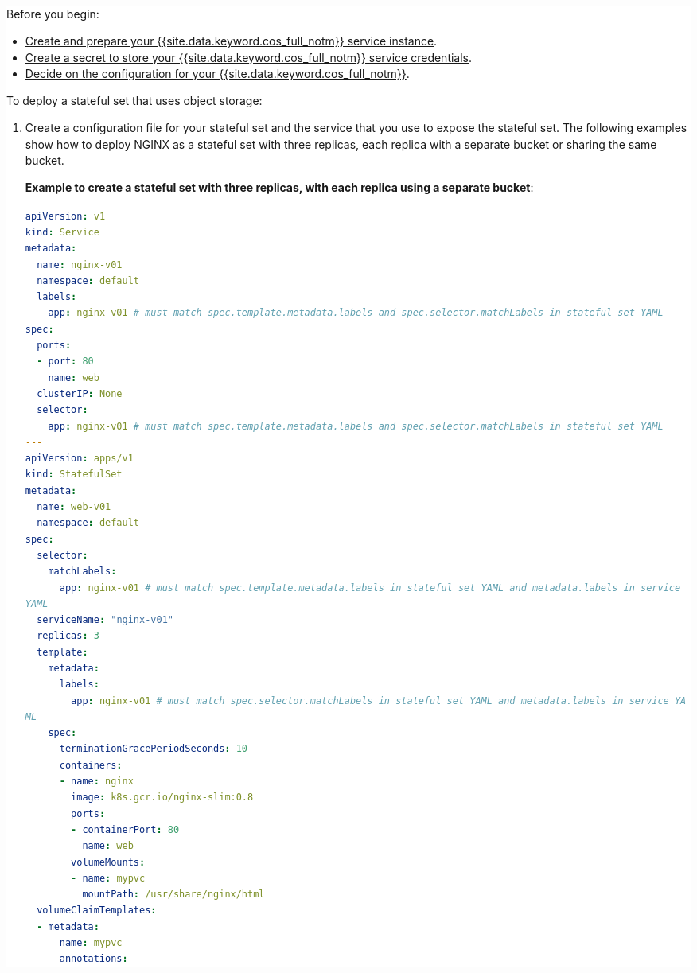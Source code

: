 Before you begin:
- [Create and prepare your {{site.data.keyword.cos_full_notm}} service instance](#create_cos_service).
- [Create a secret to store your {{site.data.keyword.cos_full_notm}} service credentials](#create_cos_secret).
- [Decide on the configuration for your {{site.data.keyword.cos_full_notm}}](#configure_cos).

To deploy a stateful set that uses object storage:

1. Create a configuration file for your stateful set and the service that you use to expose the stateful set. The following examples show how to deploy NGINX as a stateful set with three replicas, each replica with a separate bucket or sharing the same bucket.

   **Example to create a stateful set with three replicas, with each replica using a separate bucket**:
   ```yaml
   apiVersion: v1
   kind: Service
   metadata:
     name: nginx-v01
     namespace: default
     labels:
       app: nginx-v01 # must match spec.template.metadata.labels and spec.selector.matchLabels in stateful set YAML
   spec:
     ports:
     - port: 80
       name: web
     clusterIP: None
     selector:
       app: nginx-v01 # must match spec.template.metadata.labels and spec.selector.matchLabels in stateful set YAML
   ---
   apiVersion: apps/v1
   kind: StatefulSet
   metadata:
     name: web-v01
     namespace: default
   spec:
     selector:
       matchLabels:
         app: nginx-v01 # must match spec.template.metadata.labels in stateful set YAML and metadata.labels in service YAML
     serviceName: "nginx-v01"
     replicas: 3
     template:
       metadata:
         labels:
           app: nginx-v01 # must match spec.selector.matchLabels in stateful set YAML and metadata.labels in service YAML
       spec:
         terminationGracePeriodSeconds: 10
         containers:
         - name: nginx
           image: k8s.gcr.io/nginx-slim:0.8
           ports:
           - containerPort: 80
             name: web
           volumeMounts:
           - name: mypvc
             mountPath: /usr/share/nginx/html
     volumeClaimTemplates:
     - metadata:
         name: mypvc
         annotations:
   ```